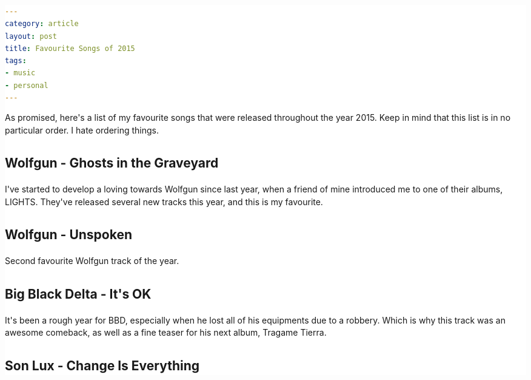 ```yaml
---
category: article
layout: post
title: Favourite Songs of 2015
tags:
- music
- personal
---
```


As promised, here's a list of my favourite songs that were released throughout the year 2015. Keep in mind that this list is in no particular order. I hate ordering things.

## Wolfgun - Ghosts in the Graveyard

<div class="video-wrapper">
  <iframe width="700" height="394" src="https://www.youtube.com/embed/HGhnPnmmX_Q" frameborder="0" allowfullscreen></iframe>
</div>

I've started to develop a loving towards Wolfgun since last year, when a friend of mine introduced me to one of their albums, LIGHTS. They've released several new tracks this year, and this is my favourite.

## Wolfgun - Unspoken

<div class="video-wrapper">
  <iframe width="700" height="394" src="https://www.youtube.com/embed/BEph2VR1ikc" frameborder="0" allowfullscreen></iframe>
</div>

Second favourite Wolfgun track of the year.

## Big Black Delta - It's OK

<div class="video-wrapper">
  <iframe width="700" height="394" src="https://www.youtube.com/embed/A80xOVR9X3w" frameborder="0" allowfullscreen></iframe>
</div>

It's been a rough year for BBD, especially when he lost all of his equipments due to a robbery. Which is why this track was an awesome comeback, as well as a fine teaser for his next album, Tragame Tierra.

## Son Lux - Change Is Everything

<div class="video-wrapper">
  <iframe width="700" height="394" src="https://www.youtube.com/embed/OGtUDffAdy8" frameborder="0" allowfullscreen></iframe>
</div>
